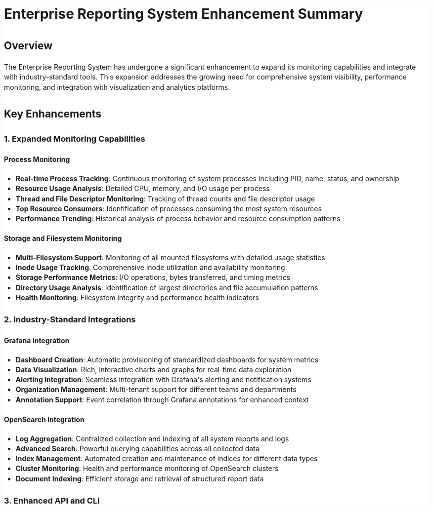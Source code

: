 # Enterprise Reporting System Enhancement Summary

## Overview

The Enterprise Reporting System has undergone a significant enhancement to expand its monitoring capabilities and integrate with industry-standard tools. This expansion addresses the growing need for comprehensive system visibility, performance monitoring, and integration with visualization and analytics platforms.

## Key Enhancements

### 1. Expanded Monitoring Capabilities

#### Process Monitoring
- **Real-time Process Tracking**: Continuous monitoring of system processes including PID, name, status, and ownership
- **Resource Usage Analysis**: Detailed CPU, memory, and I/O usage per process
- **Thread and File Descriptor Monitoring**: Tracking of thread counts and file descriptor usage
- **Top Resource Consumers**: Identification of processes consuming the most system resources
- **Performance Trending**: Historical analysis of process behavior and resource consumption patterns

#### Storage and Filesystem Monitoring
- **Multi-Filesystem Support**: Monitoring of all mounted filesystems with detailed usage statistics
- **Inode Usage Tracking**: Comprehensive inode utilization and availability monitoring
- **Storage Performance Metrics**: I/O operations, bytes transferred, and timing metrics
- **Directory Usage Analysis**: Identification of largest directories and file accumulation patterns
- **Health Monitoring**: Filesystem integrity and performance health indicators

### 2. Industry-Standard Integrations

#### Grafana Integration
- **Dashboard Creation**: Automatic provisioning of standardized dashboards for system metrics
- **Data Visualization**: Rich, interactive charts and graphs for real-time data exploration
- **Alerting Integration**: Seamless integration with Grafana's alerting and notification systems
- **Organization Management**: Multi-tenant support for different teams and departments
- **Annotation Support**: Event correlation through Grafana annotations for enhanced context

#### OpenSearch Integration
- **Log Aggregation**: Centralized collection and indexing of all system reports and logs
- **Advanced Search**: Powerful querying capabilities across all collected data
- **Index Management**: Automated creation and maintenance of indices for different data types
- **Cluster Monitoring**: Health and performance monitoring of OpenSearch clusters
- **Document Indexing**: Efficient storage and retrieval of structured report data

### 3. Enhanced API and CLI
